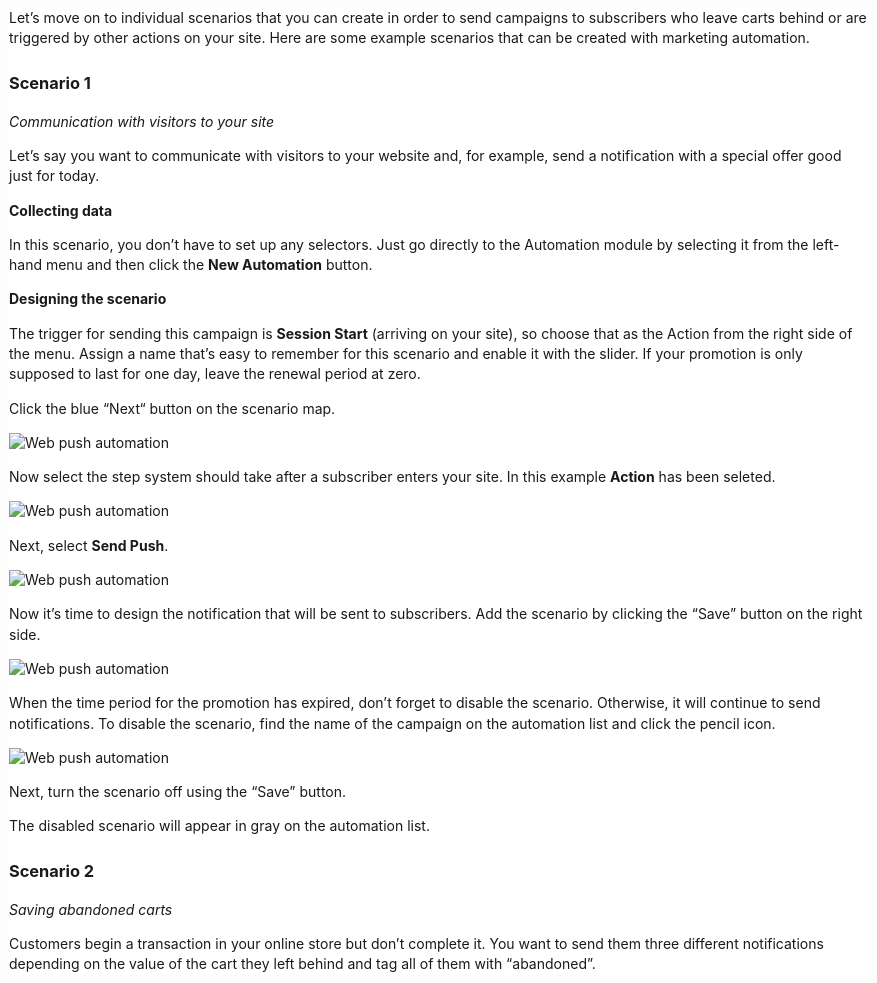 Let’s move on to individual scenarios that you can create in order to send campaigns to subscribers who leave carts behind or are triggered by other actions on your site.
Here are some example scenarios that can be created with marketing automation.

### Scenario 1
*Communication with visitors to your site*

Let’s say you want to communicate with visitors to your website and, for example, send a notification with a special offer good just for today.

**Collecting data**

In this scenario, you don’t have to set up any selectors. Just go directly to the Automation module by selecting it from the left-hand menu and then click the **New Automation** button.

**Designing the scenario**

The trigger for sending this campaign is **Session Start** (arriving on your site), so choose that as the Action from the right side of the menu.
Assign a name that’s easy to remember for this scenario and enable it with the slider.
If your promotion is only supposed to last for one day, leave the renewal period at zero.

Click the blue “Next“ button on the scenario map.

![Web push automation](/images/en/documentation/Automation/Scenario/1.png "Web push automation")

Now select the step system should take after a subscriber enters your site. In this example **Action** has been seleted.

![Web push automation](/images/en/documentation/Automation/Scenario/2.png "Web push automation")

Next, select **Send Push**.

![Web push automation](/images/en/documentation/Automation/Scenario/3.png "Web push automation")

Now it’s time to design the notification that will be sent to subscribers. Add the scenario by clicking the “Save” button on the right side.

![Web push automation](/images/en/documentation/Automation/Scenario/4.png "Web push automation")

When the time period for the promotion has expired, don’t forget to disable the scenario. Otherwise, it will continue to send notifications.
To disable the scenario, find the name of the campaign on the automation list and click the pencil icon.

![Web push automation](/images/en/documentation/Automation/Scenario/5.png "Web push automation")

Next, turn the scenario off using the “Save” button.

The disabled scenario will appear in gray on the automation list.

### Scenario 2
*Saving abandoned carts*

Customers begin a transaction in your online store but don’t complete it. You want to send them three different notifications depending on the value of the cart they left behind and tag all of them with “abandoned”.
